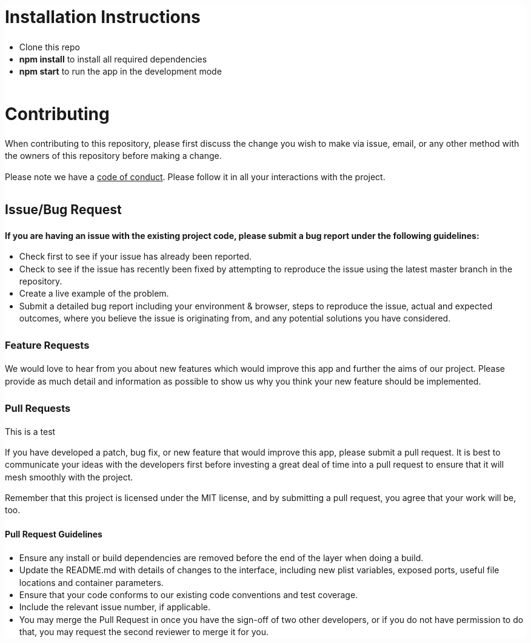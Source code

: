 # Installation Instructions

- Clone this repo
- **npm install** to install all required dependencies
- **npm start** to run the app in the development mode

# Contributing

When contributing to this repository, please first discuss the change you wish to make via issue, email, or any other method with the owners of this repository before making a change.

Please note we have a [code of conduct](./CODE_OF_CONDUCT.md). Please follow it in all your interactions with the project.

## Issue/Bug Request

**If you are having an issue with the existing project code, please submit a bug report under the following guidelines:**

- Check first to see if your issue has already been reported.
- Check to see if the issue has recently been fixed by attempting to reproduce the issue using the latest master branch in the repository.
- Create a live example of the problem.
- Submit a detailed bug report including your environment & browser, steps to reproduce the issue, actual and expected outcomes, where you believe the issue is originating from, and any potential solutions you have considered.

### Feature Requests

We would love to hear from you about new features which would improve this app and further the aims of our project. Please provide as much detail and information as possible to show us why you think your new feature should be implemented.

### Pull Requests

This is a test

If you have developed a patch, bug fix, or new feature that would improve this app, please submit a pull request. It is best to communicate your ideas with the developers first before investing a great deal of time into a pull request to ensure that it will mesh smoothly with the project.

Remember that this project is licensed under the MIT license, and by submitting a pull request, you agree that your work will be, too.

#### Pull Request Guidelines

- Ensure any install or build dependencies are removed before the end of the layer when doing a build.
- Update the README.md with details of changes to the interface, including new plist variables, exposed ports, useful file locations and container parameters.
- Ensure that your code conforms to our existing code conventions and test coverage.
- Include the relevant issue number, if applicable.
- You may merge the Pull Request in once you have the sign-off of two other developers, or if you do not have permission to do that, you may request the second reviewer to merge it for you.
